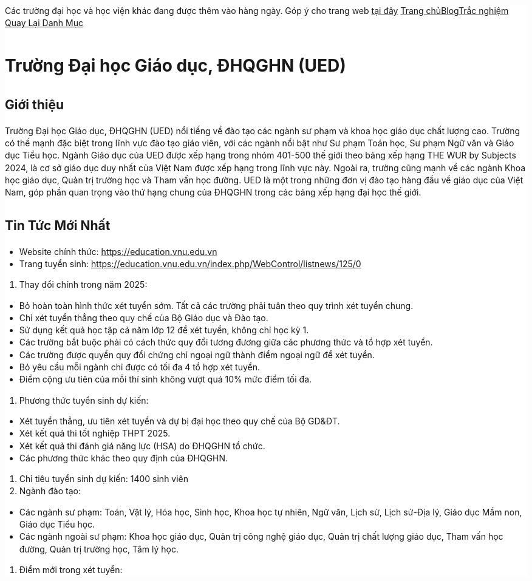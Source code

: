 Các trường đại học và học viện khác đang được thêm vào hàng ngày. Góp ý cho trang web [tại đây](https://itstamhn.fillout.com/t/5u3BTLHLWRus)
[Trang chủ](https://dsdaihoc.com/)[Blog](https://dsdaihoc.com/blog)[Trắc nghiệm](https://dsdaihoc.com/quiz)
[Quay Lại Danh Mục](https://dsdaihoc.com/)
# Trường Đại học Giáo dục, ĐHQGHN (UED)
## Giới thiệu
Trường Đại học Giáo dục, ĐHQGHN (UED) nổi tiếng về đào tạo các ngành sư phạm và khoa học giáo dục chất lượng cao. Trường có thế mạnh đặc biệt trong lĩnh vực đào tạo giáo viên, với các ngành nổi bật như Sư phạm Toán học, Sư phạm Ngữ văn và Giáo dục Tiểu học. Ngành Giáo dục của UED được xếp hạng trong nhóm 401-500 thế giới theo bảng xếp hạng THE WUR by Subjects 2024, là cơ sở giáo dục duy nhất của Việt Nam được xếp hạng trong lĩnh vực này. Ngoài ra, trường cũng mạnh về các ngành Khoa học giáo dục, Quản trị trường học và Tham vấn học đường. UED là một trong những đơn vị đào tạo hàng đầu về giáo dục của Việt Nam, góp phần quan trọng vào thứ hạng chung của ĐHQGHN trong các bảng xếp hạng đại học thế giới.
## Tin Tức Mới Nhất
  * Website chính thức: <https://education.vnu.edu.vn>
  * Trang tuyển sinh: <https://education.vnu.edu.vn/index.php/WebControl/listnews/125/0>


  1. Thay đổi chính trong năm 2025:


  * Bỏ hoàn toàn hình thức xét tuyển sớm. Tất cả các trường phải tuân theo quy trình xét tuyển chung.
  * Chỉ xét tuyển thẳng theo quy chế của Bộ Giáo dục và Đào tạo.
  * Sử dụng kết quả học tập cả năm lớp 12 để xét tuyển, không chỉ học kỳ 1.
  * Các trường bắt buộc phải có cách thức quy đổi tương đương giữa các phương thức và tổ hợp xét tuyển.
  * Các trường được quyền quy đổi chứng chỉ ngoại ngữ thành điểm ngoại ngữ để xét tuyển.
  * Bỏ yêu cầu mỗi ngành chỉ được có tối đa 4 tổ hợp xét tuyển.
  * Điểm cộng ưu tiên của mỗi thí sinh không vượt quá 10% mức điểm tối đa.


  1. Phương thức tuyển sinh dự kiến:


  * Xét tuyển thẳng, ưu tiên xét tuyển và dự bị đại học theo quy chế của Bộ GD&ĐT.
  * Xét kết quả thi tốt nghiệp THPT 2025.
  * Xét kết quả thi đánh giá năng lực (HSA) do ĐHQGHN tổ chức.
  * Các phương thức khác theo quy định của ĐHQGHN.


  1. Chỉ tiêu tuyển sinh dự kiến: 1400 sinh viên
  2. Ngành đào tạo:


  * Các ngành sư phạm: Toán, Vật lý, Hóa học, Sinh học, Khoa học tự nhiên, Ngữ văn, Lịch sử, Lịch sử-Địa lý, Giáo dục Mầm non, Giáo dục Tiểu học.
  * Các ngành ngoài sư phạm: Khoa học giáo dục, Quản trị công nghệ giáo dục, Quản trị chất lượng giáo dục, Tham vấn học đường, Quản trị trường học, Tâm lý học.


  1. Điểm mới trong xét tuyển:
